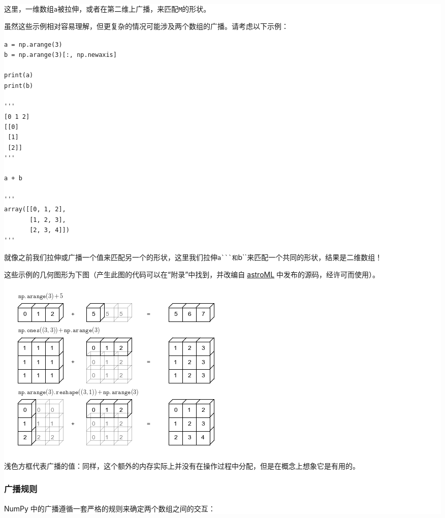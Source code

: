这里，一维数组`a`被拉伸，或者在第二维上广播，来匹配`M`的形状。

虽然这些示例相对容易理解，但更复杂的情况可能涉及两个数组的广播。请考虑以下示例：

```
a = np.arange(3)
b = np.arange(3)[:, np.newaxis]

print(a)
print(b)

'''
[0 1 2]
[[0]
 [1]
 [2]]
'''

a + b

'''
array([[0, 1, 2],
       [1, 2, 3],
       [2, 3, 4]])
''' 
```

就像之前我们拉伸或广播一个值来匹配另一个的形状，这里我们拉伸`a```和`b``来匹配一个共同的形状，结果是二维数组！

这些示例的几何图形为下图（产生此图的代码可以在“附录”中找到，并改编自 [astroML](http://astroml.org) 中发布的源码，经许可而使用）。

![Broadcasting Visual](../img/8390178bdeee56344f9240ec658ac97b.png)

浅色方框代表广播的值：同样，这个额外的内存实际上并没有在操作过程中分配，但是在概念上想象它是有用的。

### 广播规则

NumPy 中的广播遵循一套严格的规则来确定两个数组之间的交互：
